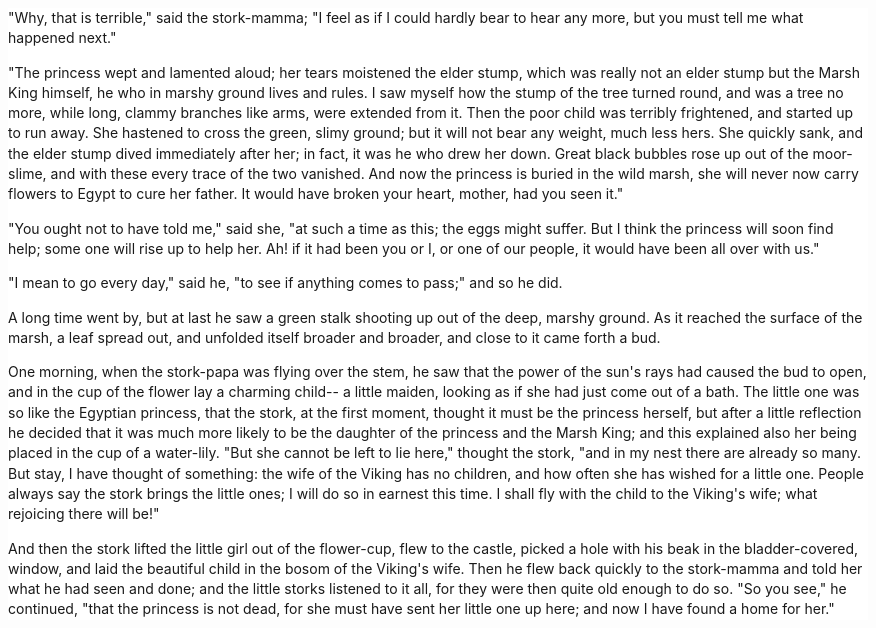 "Why, that is terrible," said the stork-mamma; "I feel as if I could
hardly bear to hear any more, but you must tell me what happened next."

"The princess wept and lamented aloud; her tears moistened the elder
stump, which was really not an elder stump but the Marsh King himself,
he who in marshy ground lives and rules. I saw myself how the stump of
the tree turned round, and was a tree no more, while long, clammy
branches like arms, were extended from it. Then the poor child was
terribly frightened, and started up to run away. She hastened to cross
the green, slimy ground; but it will not bear any weight, much less
hers. She quickly sank, and the elder stump dived immediately after her;
in fact, it was he who drew her down. Great black bubbles rose up out of
the moor-slime, and with these every trace of the two vanished. And now
the princess is buried in the wild marsh, she will never now carry
flowers to Egypt to cure her father. It would have broken your heart,
mother, had you seen it."

"You ought not to have told me," said she, "at such a time as this;
the eggs might suffer. But I think the princess will soon find help;
some one will rise up to help her. Ah! if it had been you or I, or one
of our people, it would have been all over with us."

"I mean to go every day," said he, "to see if anything comes to
pass;" and so he did.

A long time went by, but at last he saw a green stalk shooting up out of
the deep, marshy ground. As it reached the surface of the marsh, a leaf
spread out, and unfolded itself broader and broader, and close to it
came forth a bud.

One morning, when the stork-papa was flying over the stem, he saw that
the power of the sun's rays had caused the bud to open, and in the cup
of the flower lay a charming child-- a little maiden, looking as if she
had just come out of a bath. The little one was so like the Egyptian
princess, that the stork, at the first moment, thought it must be the
princess herself, but after a little reflection he decided that it was
much more likely to be the daughter of the princess and the Marsh King;
and this explained also her being placed in the cup of a water-lily.
"But she cannot be left to lie here," thought the stork, "and in my
nest there are already so many. But stay, I have thought of something:
the wife of the Viking has no children, and how often she has wished for
a little one. People always say the stork brings the little ones; I will
do so in earnest this time. I shall fly with the child to the Viking's
wife; what rejoicing there will be!"

And then the stork lifted the little girl out of the flower-cup, flew to
the castle, picked a hole with his beak in the bladder-covered, window,
and laid the beautiful child in the bosom of the Viking's wife. Then he
flew back quickly to the stork-mamma and told her what he had seen and
done; and the little storks listened to it all, for they were then quite
old enough to do so. "So you see," he continued, "that the princess
is not dead, for she must have sent her little one up here; and now I
have found a home for her."

